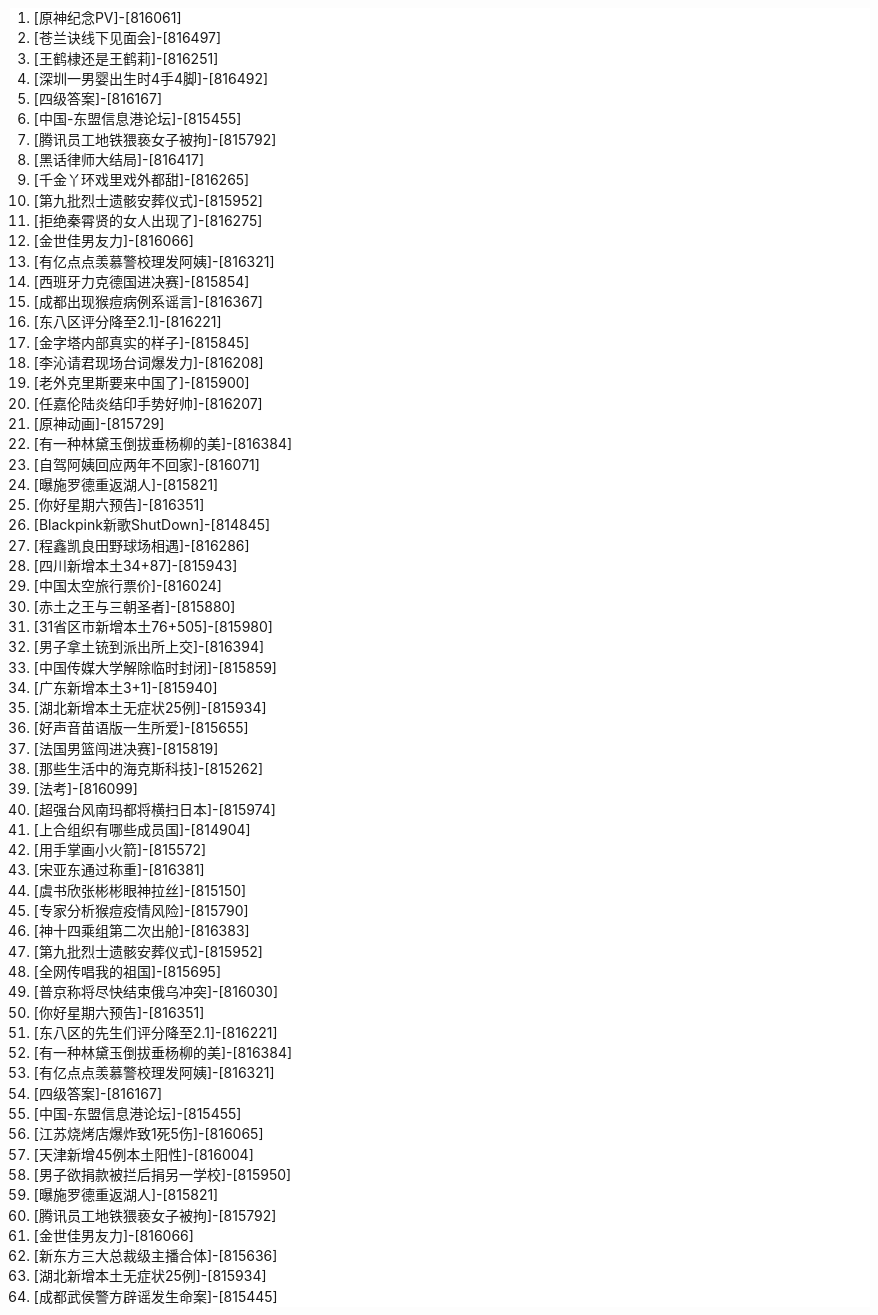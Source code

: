 1. [原神纪念PV]-[816061]
1. [苍兰诀线下见面会]-[816497]
1. [王鹤棣还是王鹤莉]-[816251]
1. [深圳一男婴出生时4手4脚]-[816492]
1. [四级答案]-[816167]
1. [中国-东盟信息港论坛]-[815455]
1. [腾讯员工地铁猥亵女子被拘]-[815792]
1. [黑话律师大结局]-[816417]
1. [千金丫环戏里戏外都甜]-[816265]
1. [第九批烈士遗骸安葬仪式]-[815952]
1. [拒绝秦霄贤的女人出现了]-[816275]
1. [金世佳男友力]-[816066]
1. [有亿点点羡慕警校理发阿姨]-[816321]
1. [西班牙力克德国进决赛]-[815854]
1. [成都出现猴痘病例系谣言]-[816367]
1. [东八区评分降至2.1]-[816221]
1. [金字塔内部真实的样子]-[815845]
1. [李沁请君现场台词爆发力]-[816208]
1. [老外克里斯要来中国了]-[815900]
1. [任嘉伦陆炎结印手势好帅]-[816207]
1. [原神动画]-[815729]
1. [有一种林黛玉倒拔垂杨柳的美]-[816384]
1. [自驾阿姨回应两年不回家]-[816071]
1. [曝施罗德重返湖人]-[815821]
1. [你好星期六预告]-[816351]
1. [Blackpink新歌ShutDown]-[814845]
1. [程鑫凯良田野球场相遇]-[816286]
1. [四川新增本土34+87]-[815943]
1. [中国太空旅行票价]-[816024]
1. [赤土之王与三朝圣者]-[815880]
1. [31省区市新增本土76+505]-[815980]
1. [男子拿土铳到派出所上交]-[816394]
1. [中国传媒大学解除临时封闭]-[815859]
1. [广东新增本土3+1]-[815940]
1. [湖北新增本土无症状25例]-[815934]
1. [好声音苗语版一生所爱]-[815655]
1. [法国男篮闯进决赛]-[815819]
1. [那些生活中的海克斯科技]-[815262]
1. [法考]-[816099]
1. [超强台风南玛都将横扫日本]-[815974]
1. [上合组织有哪些成员国]-[814904]
1. [用手掌画小火箭]-[815572]
1. [宋亚东通过称重]-[816381]
1. [虞书欣张彬彬眼神拉丝]-[815150]
1. [专家分析猴痘疫情风险]-[815790]
1. [神十四乘组第二次出舱]-[816383]
1. [第九批烈士遗骸安葬仪式]-[815952]
1. [全网传唱我的祖国]-[815695]
1. [普京称将尽快结束俄乌冲突]-[816030]
1. [你好星期六预告]-[816351]
1. [东八区的先生们评分降至2.1]-[816221]
1. [有一种林黛玉倒拔垂杨柳的美]-[816384]
1. [有亿点点羡慕警校理发阿姨]-[816321]
1. [四级答案]-[816167]
1. [中国-东盟信息港论坛]-[815455]
1. [江苏烧烤店爆炸致1死5伤]-[816065]
1. [天津新增45例本土阳性]-[816004]
1. [男子欲捐款被拦后捐另一学校]-[815950]
1. [曝施罗德重返湖人]-[815821]
1. [腾讯员工地铁猥亵女子被拘]-[815792]
1. [金世佳男友力]-[816066]
1. [新东方三大总裁级主播合体]-[815636]
1. [湖北新增本土无症状25例]-[815934]
1. [成都武侯警方辟谣发生命案]-[815445]